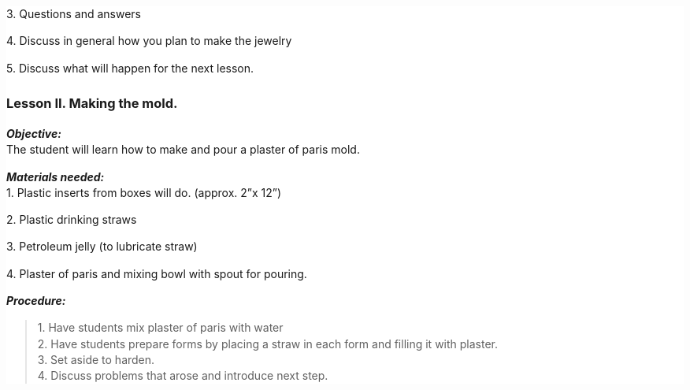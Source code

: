  </p>
 <p>
  3. Questions and answers
 </p>
 <p>
  4. Discuss in general how you plan to make the jewelry
 </p>
 <p>
  5. Discuss what will happen for the next lesson.
 </p>
<h3>
  Lesson II. Making the mold.
 </h3>
 <p>
  <b>
   <i>
    Objective:
   </i>
  </b>
  <br/>
  The student will learn how to make and pour a plaster of paris mold.
 </p>
<p>
  <b>
   <i>
    Materials needed:
   </i>
  </b>
  <br/>
  1. Plastic inserts from boxes will do. (approx. 2”x 12”)
 </p>
 <p>
  2. Plastic drinking straws
 </p>
 <p>
  3. Petroleum jelly (to lubricate straw)
 </p>
 <p>
  4. Plaster of paris and mixing bowl with spout for pouring.
 </p>
<p>
  <b>
   <i>
    Procedure:
   </i>
  </b>
  <br/>
 </p>
 <blockquote>
  <dl>
   <dt>
    1. Have students mix plaster of paris with water
    <dt>
     2. Have students prepare forms by placing a straw in each form and filling it with plaster.
     <dt>
      3. Set aside to harden.
      <dt>
       4. Discuss problems that arose and introduce next step.
      </dt>
     </dt>
    </dt>
   </dt>
  </dl>
 </blockquote>